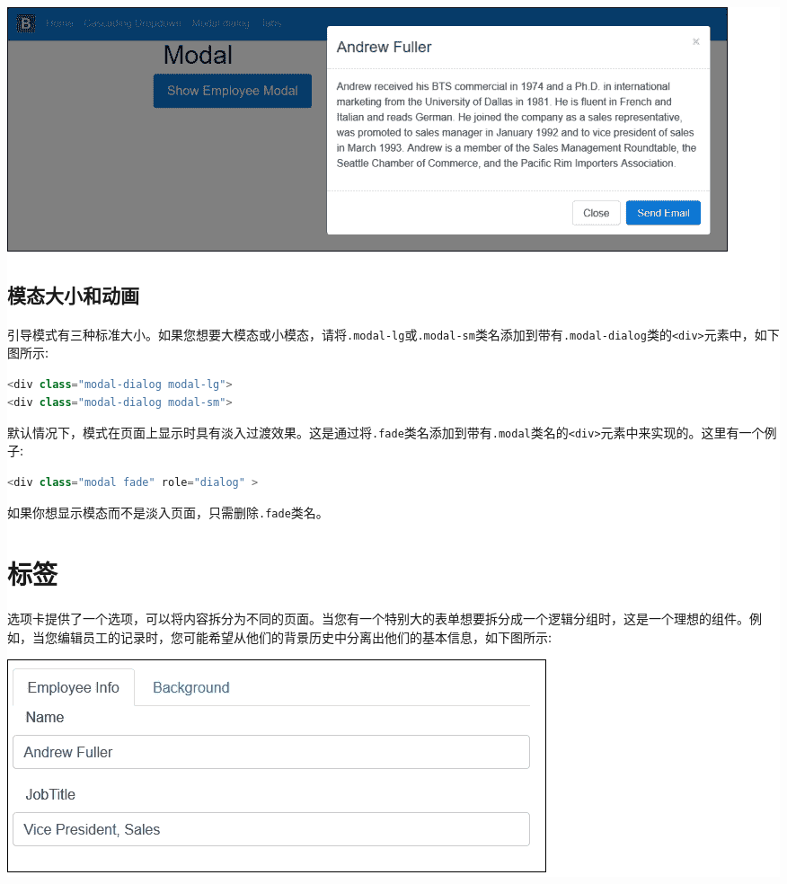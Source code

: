 ![Modal dialogs](img/image_04_002.jpg)

## 模态大小和动画

引导模式有三种标准大小。如果您想要大模态或小模态，请将`.modal-lg`或`.modal-sm`类名添加到带有`.modal-dialog`类的`<div>`元素中，如下图所示:

```cs
<div class="modal-dialog modal-lg"> 
<div class="modal-dialog modal-sm"> 

```

默认情况下，模式在页面上显示时具有淡入过渡效果。这是通过将`.fade`类名添加到带有`.modal`类名的`<div>`元素中来实现的。这里有一个例子:

```cs
<div class="modal fade" role="dialog" > 

```

如果你想显示模态而不是淡入页面，只需删除`.fade`类名。

# 标签

选项卡提供了一个选项，可以将内容拆分为不同的页面。当您有一个特别大的表单想要拆分成一个逻辑分组时，这是一个理想的组件。例如，当您编辑员工的记录时，您可能希望从他们的背景历史中分离出他们的基本信息，如下图所示:

![Tabs](img/image_04_003.jpg)
